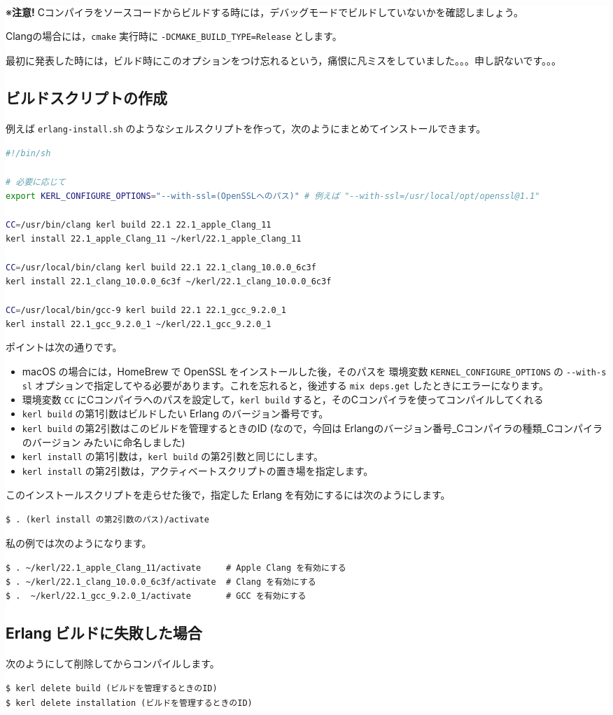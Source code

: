 ※**注意!** Cコンパイラをソースコードからビルドする時には，デバッグモードでビルドしていないかを確認しましょう。

Clangの場合には，`cmake` 実行時に `-DCMAKE_BUILD_TYPE=Release` とします。

最初に発表した時には，ビルド時にこのオプションをつけ忘れるという，痛恨に凡ミスをしていました。。。申し訳ないです。。。 

## ビルドスクリプトの作成

例えば `erlang-install.sh` のようなシェルスクリプトを作って，次のようにまとめてインストールできます。

```bash
#!/bin/sh

# 必要に応じて
export KERL_CONFIGURE_OPTIONS="--with-ssl=(OpenSSLへのパス)" # 例えば "--with-ssl=/usr/local/opt/openssl@1.1"

CC=/usr/bin/clang kerl build 22.1 22.1_apple_Clang_11
kerl install 22.1_apple_Clang_11 ~/kerl/22.1_apple_Clang_11

CC=/usr/local/bin/clang kerl build 22.1 22.1_clang_10.0.0_6c3f
kerl install 22.1_clang_10.0.0_6c3f ~/kerl/22.1_clang_10.0.0_6c3f

CC=/usr/local/bin/gcc-9 kerl build 22.1 22.1_gcc_9.2.0_1
kerl install 22.1_gcc_9.2.0_1 ~/kerl/22.1_gcc_9.2.0_1
```

ポイントは次の通りです。

* macOS の場合には，HomeBrew で OpenSSL をインストールした後，そのパスを 環境変数 `KERNEL_CONFIGURE_OPTIONS` の `--with-ssl` オプションで指定してやる必要があります。これを忘れると，後述する `mix deps.get` したときにエラーになります。
* 環境変数 `CC` にCコンパイラへのパスを設定して，`kerl build` すると，そのCコンパイラを使ってコンパイルしてくれる
* `kerl build` の第1引数はビルドしたい Erlang のバージョン番号です。
* `kerl build` の第2引数はこのビルドを管理するときのID (なので，今回は Erlangのバージョン番号_Cコンパイラの種類_Cコンパイラのバージョン みたいに命名しました)
* `kerl install` の第1引数は，`kerl build` の第2引数と同じにします。
* `kerl install` の第2引数は，アクティベートスクリプトの置き場を指定します。

このインストールスクリプトを走らせた後で，指定した Erlang を有効にするには次のようにします。

```
$ . (kerl install の第2引数のパス)/activate
```

私の例では次のようになります。

```
$ . ~/kerl/22.1_apple_Clang_11/activate     # Apple Clang を有効にする
$ . ~/kerl/22.1_clang_10.0.0_6c3f/activate  # Clang を有効にする
$ .  ~/kerl/22.1_gcc_9.2.0_1/activate       # GCC を有効にする
```

## Erlang ビルドに失敗した場合

次のようにして削除してからコンパイルします。

```
$ kerl delete build (ビルドを管理するときのID)
$ kerl delete installation (ビルドを管理するときのID)
```  
